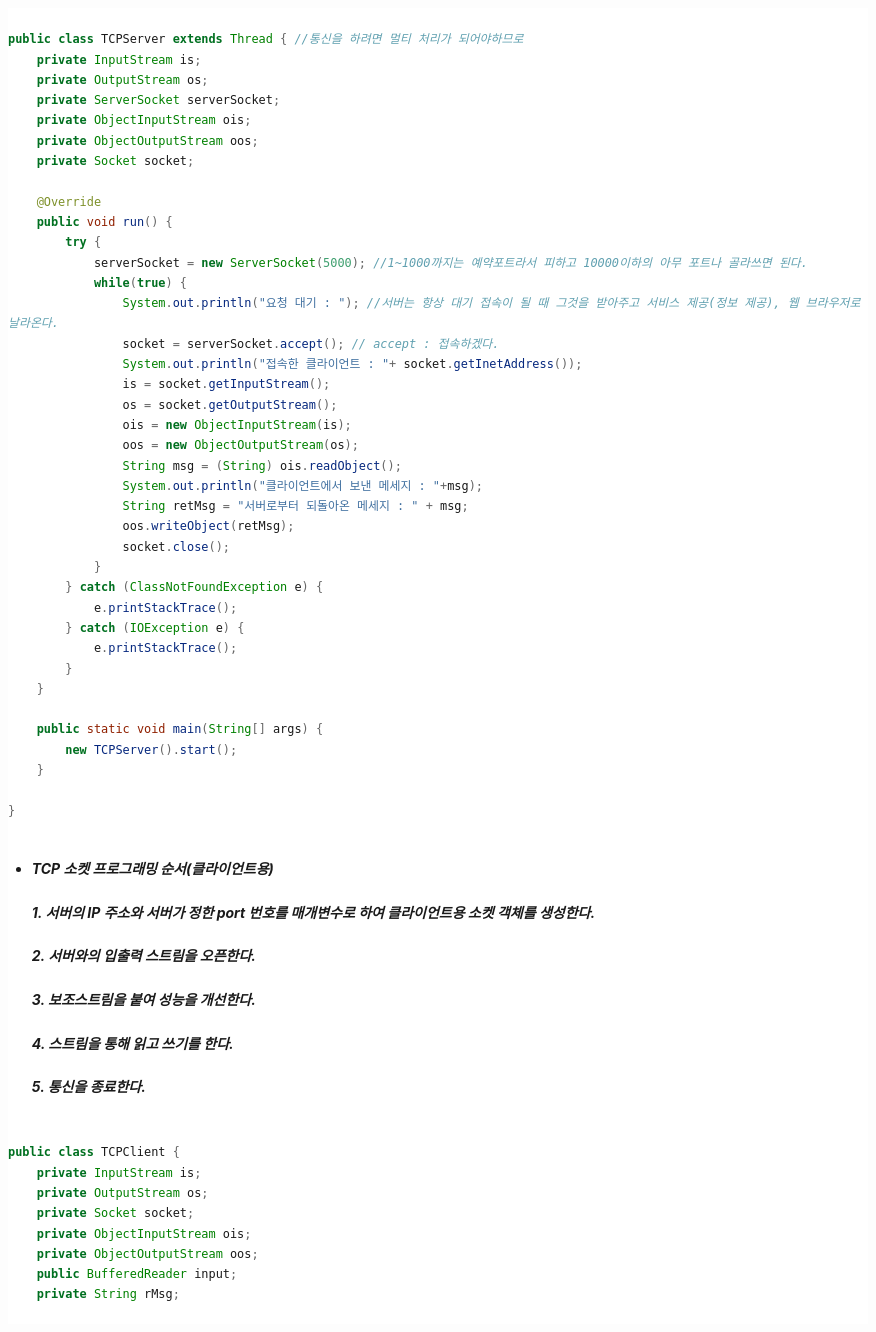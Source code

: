 ```java

public class TCPServer extends Thread { //통신을 하려면 멀티 처리가 되어야하므로 
	private InputStream is;
	private OutputStream os;
	private ServerSocket serverSocket;
	private ObjectInputStream ois;
	private ObjectOutputStream oos;
	private Socket socket;
	
	@Override
	public void run() {
		try {
			serverSocket = new ServerSocket(5000); //1~1000까지는 예약포트라서 피하고 10000이하의 아무 포트나 골라쓰면 된다.
			while(true) {
				System.out.println("요청 대기 : "); //서버는 항상 대기 접속이 될 때 그것을 받아주고 서비스 제공(정보 제공), 웹 브라우저로 날라온다.
				socket = serverSocket.accept(); // accept : 접속하겠다. 
				System.out.println("접속한 클라이언트 : "+ socket.getInetAddress());
				is = socket.getInputStream();
				os = socket.getOutputStream();
				ois = new ObjectInputStream(is);
				oos = new ObjectOutputStream(os);
				String msg = (String) ois.readObject();
				System.out.println("클라이언트에서 보낸 메세지 : "+msg);
				String retMsg = "서버로부터 되돌아온 메세지 : " + msg;
				oos.writeObject(retMsg);
				socket.close();
			}
		} catch (ClassNotFoundException e) {
			e.printStackTrace();
		} catch (IOException e) {
			e.printStackTrace();
		} 
	}
	
	public static void main(String[] args) {
		new TCPServer().start();
	}

}

```


#
* ##### TCP 소켓 프로그래밍 순서(클라이언트용)
  ##### 1. 서버의 IP 주소와 서버가 정한 port 번호를 매개변수로 하여 클라이언트용 소켓 객체를 생성한다.
  ##### 2. 서버와의 입출력 스트림을 오픈한다.
  ##### 3. 보조스트림을 붙여 성능을 개선한다.
  ##### 4. 스트림을 통해 읽고 쓰기를 한다.
  ##### 5. 통신을 종료한다.
```java

public class TCPClient {
	private InputStream is;
	private OutputStream os;
	private Socket socket;
	private ObjectInputStream ois;
	private ObjectOutputStream oos;
	public BufferedReader input;
	private String rMsg;
	
```